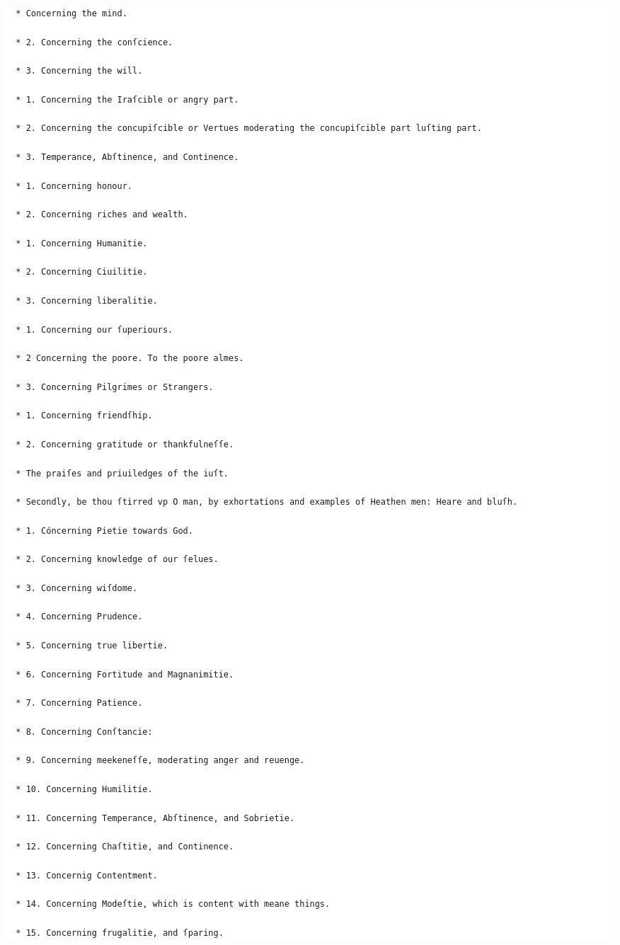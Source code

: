       * Concerning the mind.

      * 2. Concerning the conſcience.

      * 3. Concerning the will.

      * 1. Concerning the Iraſcible or angry part.

      * 2. Concerning the concupiſcible or Vertues moderating the concupiſcible part luſting part.

      * 3. Temperance, Abſtinence, and Continence.

      * 1. Concerning honour.

      * 2. Concerning riches and wealth.

      * 1. Concerning Humanitie.

      * 2. Concerning Ciuilitie.

      * 3. Concerning liberalitie.

      * 1. Concerning our ſuperiours.

      * 2 Concerning the poore. To the poore almes.

      * 3. Concerning Pilgrimes or Strangers.

      * 1. Concerning friendſhip.

      * 2. Concerning gratitude or thankfulneſſe.

      * The praiſes and priuiledges of the iuſt.

      * Secondly, be thou ſtirred vp O man, by exhortations and examples of Heathen men: Heare and bluſh.

      * 1. Cóncerning Pietie towards God.

      * 2. Concerning knowledge of our ſelues.

      * 3. Concerning wiſdome.

      * 4. Concerning Prudence.

      * 5. Concerning true libertie.

      * 6. Concerning Fortitude and Magnanimitie.

      * 7. Concerning Patience.

      * 8. Concerning Conſtancie:

      * 9. Concerning meekeneſſe, moderating anger and reuenge.

      * 10. Concerning Humilitie.

      * 11. Concerning Temperance, Abſtinence, and Sobrietie.

      * 12. Concerning Chaſtitie, and Continence.

      * 13. Concernig Contentment.

      * 14. Concerning Modeſtie, which is content with meane things.

      * 15. Concerning frugalitie, and ſparing.
